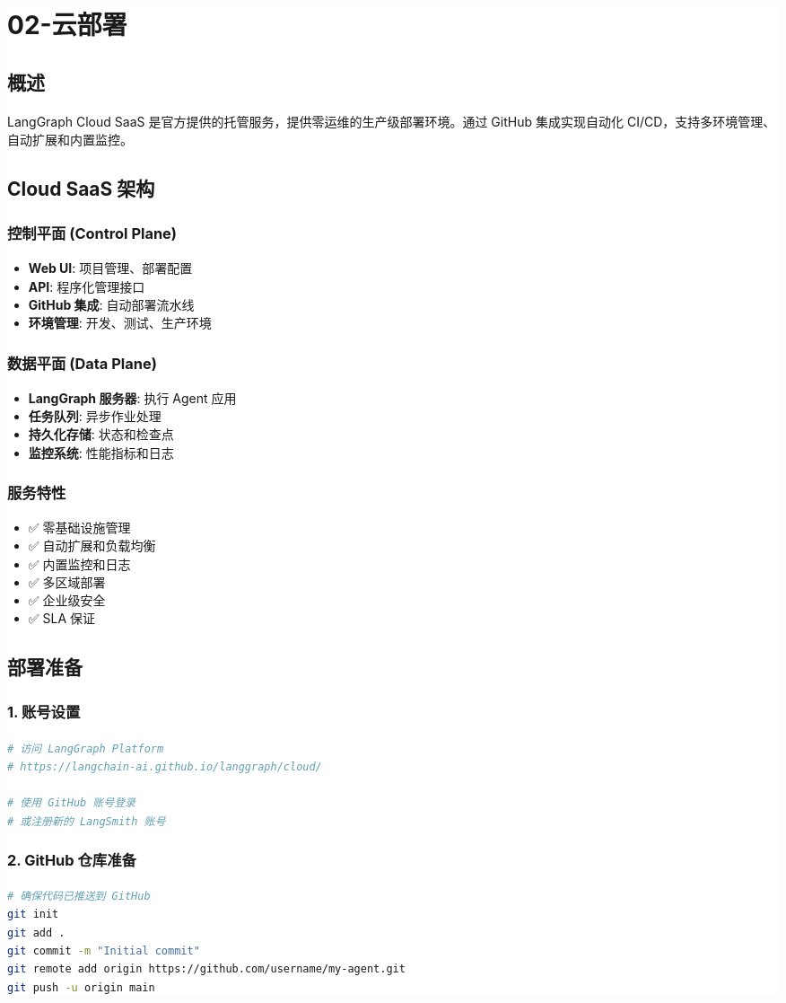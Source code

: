 # 02-云部署

## 概述

LangGraph Cloud SaaS 是官方提供的托管服务，提供零运维的生产级部署环境。通过 GitHub 集成实现自动化 CI/CD，支持多环境管理、自动扩展和内置监控。

## Cloud SaaS 架构

### 控制平面 (Control Plane)
- **Web UI**: 项目管理、部署配置
- **API**: 程序化管理接口
- **GitHub 集成**: 自动部署流水线
- **环境管理**: 开发、测试、生产环境

### 数据平面 (Data Plane)
- **LangGraph 服务器**: 执行 Agent 应用
- **任务队列**: 异步作业处理
- **持久化存储**: 状态和检查点
- **监控系统**: 性能指标和日志

### 服务特性
- ✅ 零基础设施管理
- ✅ 自动扩展和负载均衡
- ✅ 内置监控和日志
- ✅ 多区域部署
- ✅ 企业级安全
- ✅ SLA 保证

## 部署准备

### 1. 账号设置
```bash
# 访问 LangGraph Platform
# https://langchain-ai.github.io/langgraph/cloud/

# 使用 GitHub 账号登录
# 或注册新的 LangSmith 账号
```

### 2. GitHub 仓库准备
```bash
# 确保代码已推送到 GitHub
git init
git add .
git commit -m "Initial commit"
git remote add origin https://github.com/username/my-agent.git
git push -u origin main
```
